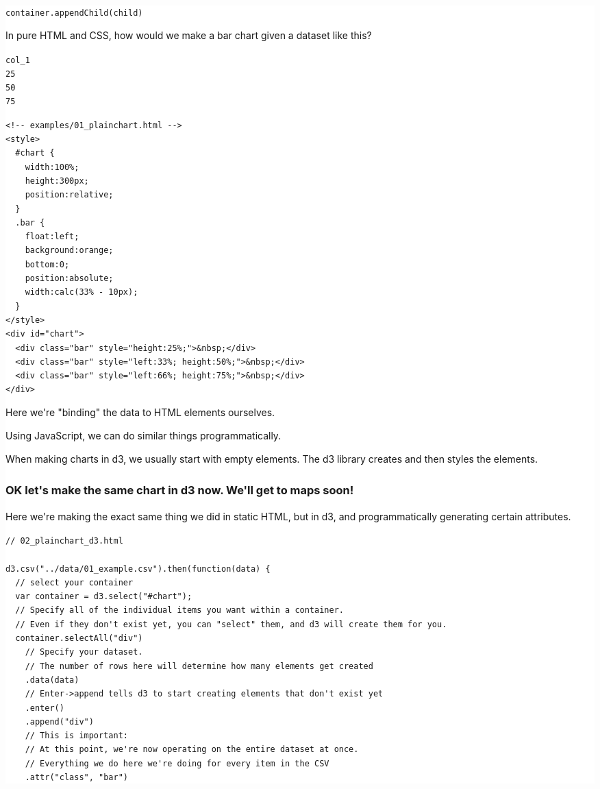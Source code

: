 ```
container.appendChild(child)
```

In pure HTML and CSS, how would we make a bar chart given a dataset like this?

```
col_1
25
50
75
```

```
<!-- examples/01_plainchart.html -->
<style>
  #chart {
    width:100%;
    height:300px;
    position:relative;
  }
  .bar {
    float:left;
    background:orange;
    bottom:0;
    position:absolute;
    width:calc(33% - 10px);
  }
</style>
<div id="chart">
  <div class="bar" style="height:25%;">&nbsp;</div>
  <div class="bar" style="left:33%; height:50%;">&nbsp;</div>
  <div class="bar" style="left:66%; height:75%;">&nbsp;</div>
</div>
```

Here we're "binding" the data to HTML elements ourselves.

Using JavaScript, we can do similar things programmatically.

When making charts in d3, we usually start with empty elements. The d3 library creates and then styles the elements.

### OK let's make the same chart in d3 now. We'll get to maps soon!

Here we're making the exact same thing we did in static HTML, but in d3, and programmatically generating certain attributes.

```
// 02_plainchart_d3.html

d3.csv("../data/01_example.csv").then(function(data) {
  // select your container
  var container = d3.select("#chart");
  // Specify all of the individual items you want within a container.
  // Even if they don't exist yet, you can "select" them, and d3 will create them for you.
  container.selectAll("div")
    // Specify your dataset. 
    // The number of rows here will determine how many elements get created
    .data(data)
    // Enter->append tells d3 to start creating elements that don't exist yet
    .enter()
    .append("div")
    // This is important:
    // At this point, we're now operating on the entire dataset at once.
    // Everything we do here we're doing for every item in the CSV
    .attr("class", "bar")
```